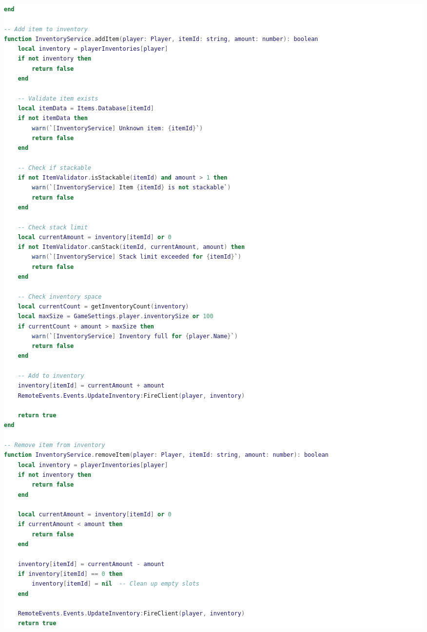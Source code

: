 ```lua
end

-- Add item to inventory
function InventoryService.addItem(player: Player, itemId: string, amount: number): boolean
    local inventory = playerInventories[player]
    if not inventory then
        return false
    end

    -- Validate item exists
    local itemData = Items.Database[itemId]
    if not itemData then
        warn(`[InventoryService] Unknown item: {itemId}`)
        return false
    end

    -- Check if stackable
    if not ItemValidator.isStackable(itemId) and amount > 1 then
        warn(`[InventoryService] Item {itemId} is not stackable`)
        return false
    end

    -- Check stack limit
    local currentAmount = inventory[itemId] or 0
    if not ItemValidator.canStack(itemId, currentAmount, amount) then
        warn(`[InventoryService] Stack limit exceeded for {itemId}`)
        return false
    end

    -- Check inventory space
    local currentCount = getInventoryCount(inventory)
    local maxSize = GameSettings.player.inventorySize or 100
    if currentCount + amount > maxSize then
        warn(`[InventoryService] Inventory full for {player.Name}`)
        return false
    end

    -- Add to inventory
    inventory[itemId] = currentAmount + amount
    RemoteEvents.Events.UpdateInventory:FireClient(player, inventory)

    return true
end

-- Remove item from inventory
function InventoryService.removeItem(player: Player, itemId: string, amount: number): boolean
    local inventory = playerInventories[player]
    if not inventory then
        return false
    end

    local currentAmount = inventory[itemId] or 0
    if currentAmount < amount then
        return false
    end

    inventory[itemId] = currentAmount - amount
    if inventory[itemId] == 0 then
        inventory[itemId] = nil  -- Clean up empty slots
    end

    RemoteEvents.Events.UpdateInventory:FireClient(player, inventory)
    return true
```